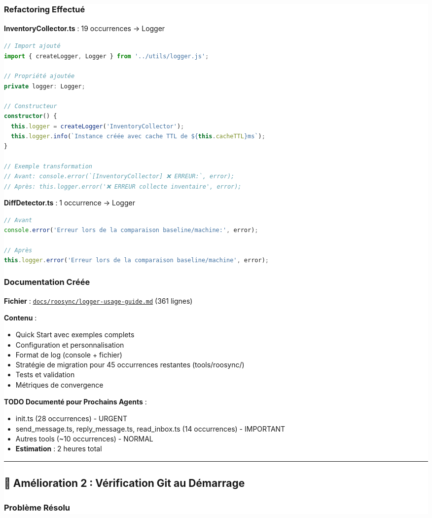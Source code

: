 ### Refactoring Effectué

**InventoryCollector.ts** : 19 occurrences → Logger
```typescript
// Import ajouté
import { createLogger, Logger } from '../utils/logger.js';

// Propriété ajoutée
private logger: Logger;

// Constructeur
constructor() {
  this.logger = createLogger('InventoryCollector');
  this.logger.info(`Instance créée avec cache TTL de ${this.cacheTTL}ms`);
}

// Exemple transformation
// Avant: console.error(`[InventoryCollector] ❌ ERREUR:`, error);
// Après: this.logger.error('❌ ERREUR collecte inventaire', error);
```

**DiffDetector.ts** : 1 occurrence → Logger
```typescript
// Avant
console.error('Erreur lors de la comparaison baseline/machine:', error);

// Après
this.logger.error('Erreur lors de la comparaison baseline/machine', error);
```

### Documentation Créée

**Fichier** : [`docs/roosync/logger-usage-guide.md`](logger-usage-guide.md) (361 lignes)

**Contenu** :
- Quick Start avec exemples complets
- Configuration et personnalisation
- Format de log (console + fichier)
- Stratégie de migration pour 45 occurrences restantes (tools/roosync/)
- Tests et validation
- Métriques de convergence

**TODO Documenté pour Prochains Agents** :
- init.ts (28 occurrences) - URGENT
- send_message.ts, reply_message.ts, read_inbox.ts (14 occurrences) - IMPORTANT
- Autres tools (~10 occurrences) - NORMAL
- **Estimation** : 2 heures total

---

## 🔧 Amélioration 2 : Vérification Git au Démarrage

### Problème Résolu
